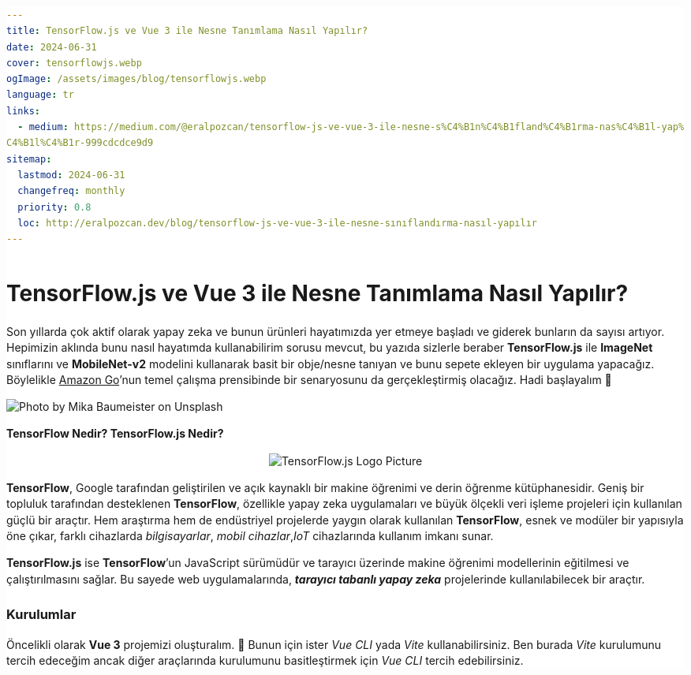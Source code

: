 ```yaml
---
title: TensorFlow.js ve Vue 3 ile Nesne Tanımlama Nasıl Yapılır?
date: 2024-06-31
cover: tensorflowjs.webp
ogImage: /assets/images/blog/tensorflowjs.webp
language: tr
links: 
  - medium: https://medium.com/@eralpozcan/tensorflow-js-ve-vue-3-ile-nesne-s%C4%B1n%C4%B1fland%C4%B1rma-nas%C4%B1l-yap%C4%B1l%C4%B1r-999cdcdce9d9
sitemap:
  lastmod: 2024-06-31
  changefreq: monthly
  priority: 0.8
  loc: http://eralpozcan.dev/blog/tensorflow-js-ve-vue-3-ile-nesne-sınıflandırma-nasıl-yapılır
---
```


# TensorFlow.js ve Vue 3 ile Nesne Tanımlama Nasıl Yapılır?

Son yıllarda çok aktif olarak yapay zeka ve bunun ürünleri hayatımızda yer etmeye başladı ve giderek bunların da sayısı artıyor. Hepimizin aklında bunu nasıl hayatımda kullanabilirim sorusu mevcut, bu yazıda sizlerle beraber **TensorFlow.js** ile **ImageNet** sınıflarını ve **MobileNet-v2** modelini kullanarak basit bir obje/nesne tanıyan ve bunu sepete ekleyen bir uygulama yapacağız. Böylelikle [Amazon Go](https://www.amazon.com/b?ie=UTF8&node=16008589011)’nun temel çalışma prensibinde bir senaryosunu da gerçekleştirmiş olacağız. Hadi başlayalım 🚀

![Photo by [Mika Baumeister](https://unsplash.com/@kommumikation?utm_source=medium&utm_medium=referral) on [Unsplash](https://unsplash.com?utm_source=medium&utm_medium=referral)](https://cdn-images-1.medium.com/max/12000/0*fdwKAdftxesGC5SP)

**TensorFlow Nedir? TensorFlow.js Nedir?**

<div align="center">
<img src="https://cdn-images-1.medium.com/max/2400/1*TAiolrEtfiuEq4lMNS6OEA.png" alt="TensorFlow.js Logo Picture"> </img>
</div>

**TensorFlow**, Google tarafından geliştirilen ve açık kaynaklı bir makine öğrenimi ve derin öğrenme kütüphanesidir. Geniş bir topluluk tarafından desteklenen **TensorFlow**, özellikle yapay zeka uygulamaları ve büyük ölçekli veri işleme projeleri için kullanılan güçlü bir araçtır. Hem araştırma hem de endüstriyel projelerde yaygın olarak kullanılan **TensorFlow**, esnek ve modüler bir yapısıyla öne çıkar, farklı cihazlarda *bilgisayarlar*, *mobil cihazlar*,*IoT* cihazlarında kullanım imkanı sunar.

**TensorFlow.js** ise **TensorFlow**’un JavaScript sürümüdür ve tarayıcı üzerinde makine öğrenimi modellerinin eğitilmesi ve çalıştırılmasını sağlar. Bu sayede web uygulamalarında, ***tarayıcı tabanlı yapay zeka*** projelerinde kullanılabilecek bir araçtır.

### **Kurulumlar**

Öncelikli olarak **Vue 3** projemizi oluşturalım. 🧐 Bunun için ister *Vue CLI* yada *Vite* kullanabilirsiniz. Ben burada *Vite* kurulumunu tercih edeceğim ancak diğer araçlarında kurulumunu basitleştirmek için *Vue CLI* tercih edebilirsiniz.
